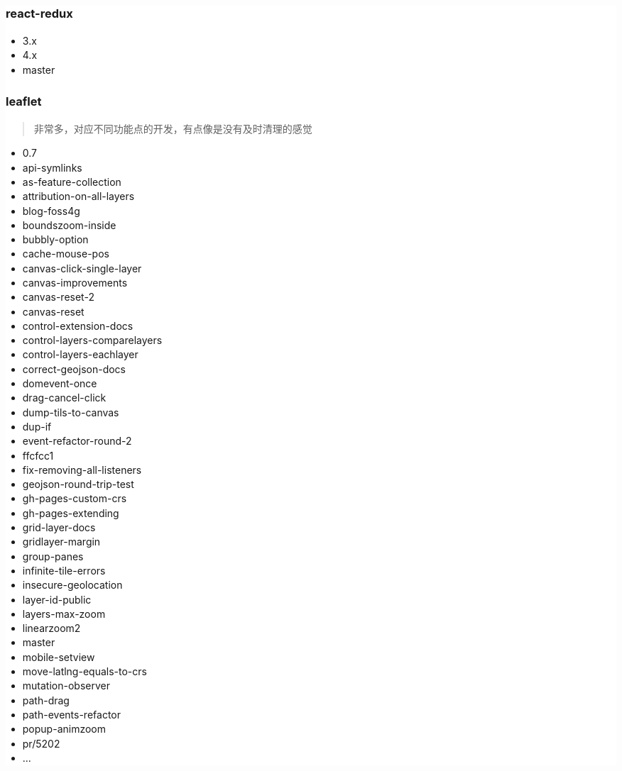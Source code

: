 
### react-redux

* 3.x
* 4.x
* master


### leaflet

> 非常多，对应不同功能点的开发，有点像是没有及时清理的感觉

* 0.7
* api-symlinks
* as-feature-collection
* attribution-on-all-layers
* blog-foss4g
* boundszoom-inside
* bubbly-option
* cache-mouse-pos
* canvas-click-single-layer
* canvas-improvements
* canvas-reset-2
* canvas-reset
* control-extension-docs
* control-layers-comparelayers
* control-layers-eachlayer
* correct-geojson-docs
* domevent-once
* drag-cancel-click
* dump-tils-to-canvas
* dup-if
* event-refactor-round-2
* ffcfcc1
* fix-removing-all-listeners
* geojson-round-trip-test
* gh-pages-custom-crs
* gh-pages-extending
* grid-layer-docs
* gridlayer-margin
* group-panes
* infinite-tile-errors
* insecure-geolocation
* layer-id-public
* layers-max-zoom
* linearzoom2
* master
* mobile-setview
* move-latlng-equals-to-crs
* mutation-observer
* path-drag
* path-events-refactor
* popup-animzoom
* pr/5202
* ...
